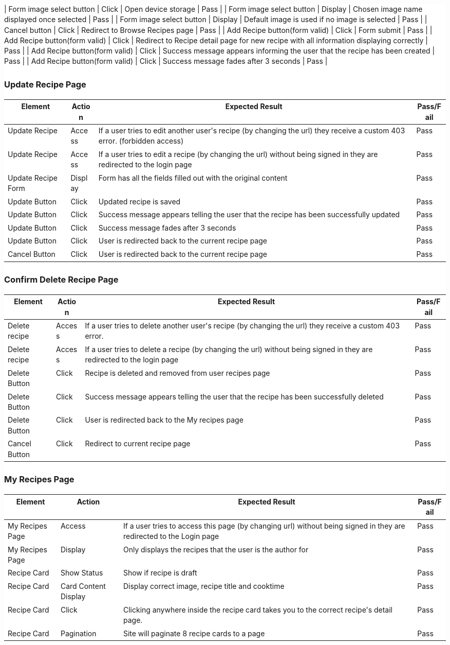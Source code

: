 | Form image select button      | Click                 | Open device storage                                                                                                 | Pass      |
| Form image select button      | Display               | Chosen image name displayed once selected                                                                           | Pass      |
| Form image select button      | Display               | Default image is used if no image is selected                                                                       | Pass      |
| Cancel button                 | Click                 | Redirect to Browse Recipes page                                                                                     | Pass      |
| Add Recipe button(form valid) | Click                 | Form submit                                                                                                         | Pass      |
| Add Recipe button(form valid) | Click                 | Redirect to Recipe detail page for new recipe with all information displaying correctly                             | Pass      |
| Add Recipe button(form valid) | Click                 | Success message appears informing the user that the recipe has been created                                         | Pass      |
| Add Recipe button(form valid) | Click                 | Success message fades after 3 seconds                                                                               | Pass      |
### Update Recipe Page
| Element            | Action  | Expected Result                                                                                                         | Pass/Fail |
|--------------------|---------|-------------------------------------------------------------------------------------------------------------------------|-----------|
| Update Recipe      | Access  | If a user tries to edit another user's recipe (by changing the url) they receive a custom 403 error. (forbidden access) | Pass      |
| Update Recipe      | Access  | If a user tries to edit a recipe (by changing the url) without being signed in they are redirected to the login page    | Pass      |
| Update Recipe Form | Display | Form has all the fields filled out with the original content                                                            | Pass      |
| Update Button      | Click   | Updated recipe is saved                                                                                                 | Pass      |
| Update Button      | Click   | Success message appears telling the user that the recipe has been successfully updated                                  | Pass      |
| Update Button      | Click   | Success message fades after 3 seconds                                                                                   | Pass      |
| Update Button      | Click   | User is redirected back to the current recipe page                                                                      | Pass      |
| Cancel Button      | Click   | User is redirected back to the current recipe page                                                                      | Pass      |
### Confirm Delete Recipe Page
| Element       | Action | Expected Result                                                                                                        | Pass/Fail |
|---------------|--------|------------------------------------------------------------------------------------------------------------------------|-----------|
| Delete recipe | Access | If a user tries to delete another user's recipe (by changing the url) they receive a custom 403 error.                 | Pass      |
| Delete recipe | Access | If a user tries to delete a recipe (by changing the url) without being signed in they are redirected to the login page | Pass      |
| Delete Button | Click  | Recipe is deleted and removed from user recipes page                                                                   | Pass      |
| Delete Button | Click  | Success message appears telling the user that the recipe has been successfully deleted                                 | Pass      |
| Delete Button | Click  | User is redirected back to the My recipes page                                                                         | Pass      |
| Cancel Button | Click  | Redirect to current recipe page                                                                                        | Pass      |

### My Recipes Page
| Element         | Action               | Expected Result                                                                                                  | Pass/Fail |
|-----------------|----------------------|------------------------------------------------------------------------------------------------------------------|-----------|
| My Recipes Page | Access               | If a user tries to access this page (by changing url) without being signed in they are redirected to the Login page | Pass      |
| My Recipes Page | Display              | Only displays the recipes that the user is the author for                                                        | Pass      |
| Recipe Card     | Show Status          | Show if recipe is draft                                                                             | Pass      |
| Recipe Card     | Card Content Display | Display correct image, recipe title and cooktime                                                                 | Pass      |
| Recipe Card     | Click                | Clicking anywhere inside the recipe card takes you to the correct recipe's detail page.                          | Pass      |
| Recipe Card     | Pagination           | Site will paginate 8 recipe cards to a page                                                                      | Pass      |